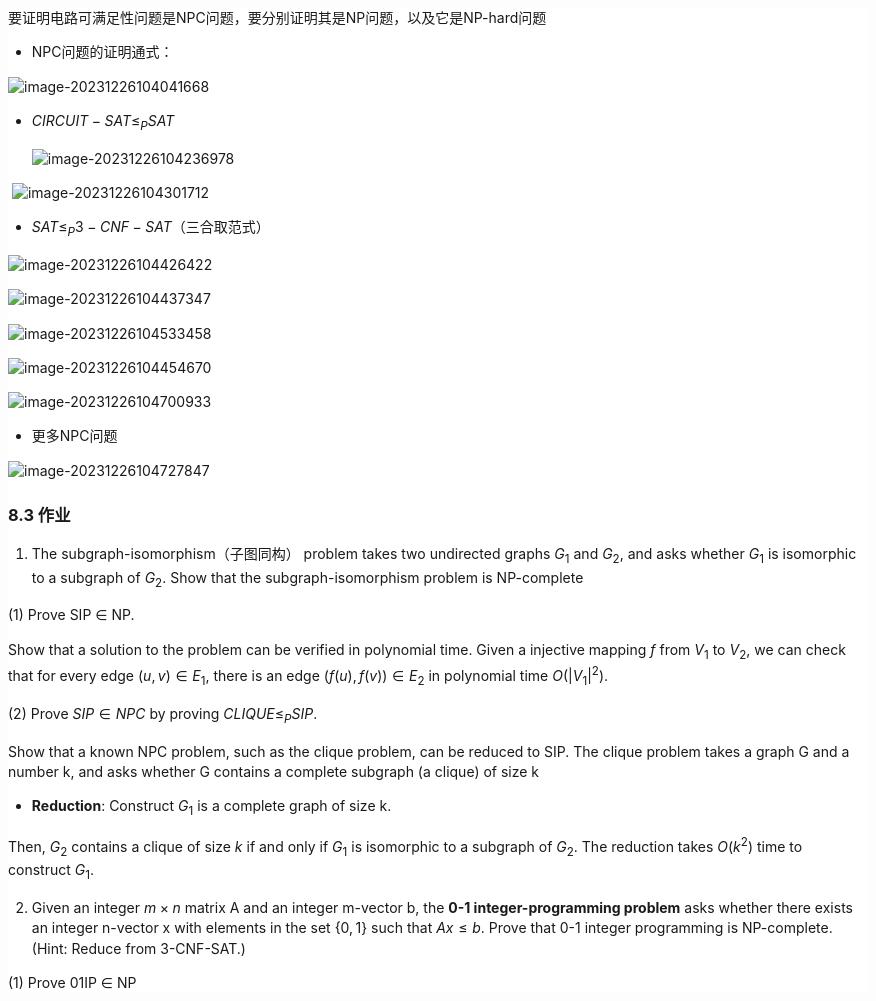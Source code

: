 要证明电路可满足性问题是NPC问题，要分别证明其是NP问题，以及它是NP-hard问题

* NPC问题的证明通式：

![image-20231226104041668](C:\Users\27476\Desktop\算法教材\图图\image-20231226104041668.png)

* $CIRCUIT-SAT \leq_P SAT$

  ![image-20231226104236978](C:\Users\27476\Desktop\算法教材\图图\image-20231226104236978.png)

​		![image-20231226104301712](C:\Users\27476\Desktop\算法教材\图图\image-20231226104301712.png)

* $SAT \leq_P 3-CNF-SAT$（三合取范式）

![image-20231226104426422](C:\Users\27476\Desktop\算法教材\图图\image-20231226104426422.png)

![image-20231226104437347](C:\Users\27476\Desktop\算法教材\图图\image-20231226104437347.png)

![image-20231226104533458](C:\Users\27476\Desktop\算法教材\图图\image-20231226104533458.png)

![image-20231226104454670](C:\Users\27476\Desktop\算法教材\图图\image-20231226104454670.png)

![image-20231226104700933](C:\Users\27476\Desktop\算法教材\图图\image-20231226104700933.png)

* 更多NPC问题

![image-20231226104727847](C:\Users\27476\Desktop\算法教材\图图\image-20231226104727847.png)

### 8.3 作业

1. The subgraph-isomorphism（子图同构） problem takes two undirected graphs $G_1$ and $G_2$, and asks whether $G_1$ is isomorphic to a subgraph of $G_2$. Show that the subgraph-isomorphism problem is NP-complete

(1) Prove SIP ∈ NP.

 Show that a solution to the problem can be verified in polynomial time. Given a injective mapping $f$ from $V_1$ to $V_2$, we can check that for every edge $(u, v)∈E_1$, there is an edge $(f(u), f(v))∈E_2$ in polynomial time $O(|V_1 |^2)$.

(2) Prove $SIP ∈ NPC$ by proving $CLIQUE ≤_P SIP$.

 Show that a known NPC problem, such as the clique problem, can be reduced to SIP. The clique problem takes a graph G and a number k, and asks whether G contains a complete subgraph (a clique) of size k

* **Reduction**: Construct $G_1$ is a complete graph of size k.

Then, $G_2$ contains a clique of size $k$ if and only if $G_1$ is isomorphic to a subgraph of $G_2$. The reduction takes $O(k^2)$ time to construct $G_1$.

2. Given an integer $m×n$ matrix A and an integer m-vector b, the **0-1 integer-programming problem** asks whether there exists an integer n-vector x with elements in the set $\{0,1\}$ such that $Ax≤b$. Prove that 0-1 integer programming is NP-complete. (Hint: Reduce from 3-CNF-SAT.)

(1) Prove 01IP ∈ NP
